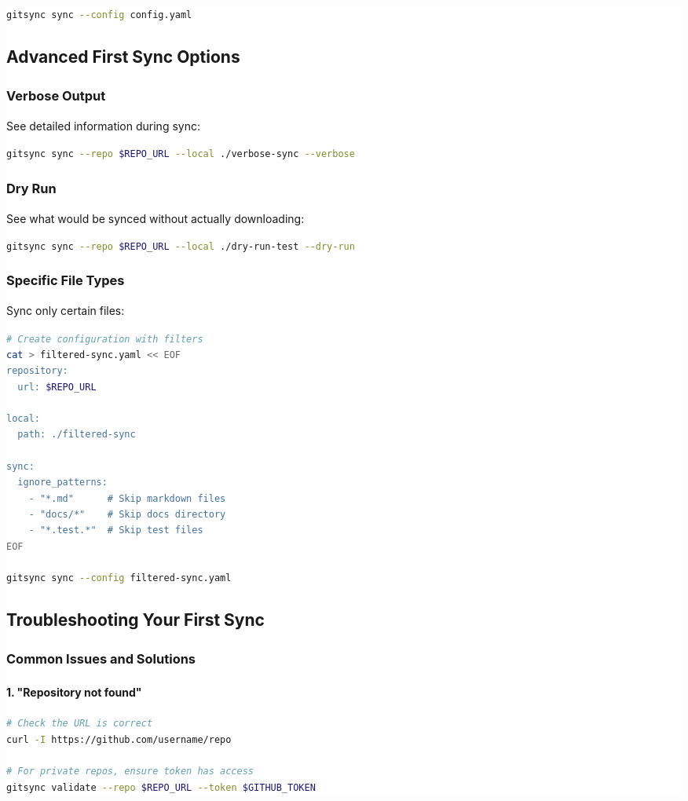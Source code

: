 ```bash
gitsync sync --config config.yaml
```

## Advanced First Sync Options

### Verbose Output

See detailed information during sync:

```bash
gitsync sync --repo $REPO_URL --local ./verbose-sync --verbose
```

### Dry Run

See what would be synced without actually downloading:

```bash
gitsync sync --repo $REPO_URL --local ./dry-run-test --dry-run
```

### Specific File Types

Sync only certain files:

```bash
# Create configuration with filters
cat > filtered-sync.yaml << EOF
repository:
  url: $REPO_URL

local:
  path: ./filtered-sync

sync:
  ignore_patterns:
    - "*.md"      # Skip markdown files
    - "docs/*"    # Skip docs directory
    - "*.test.*"  # Skip test files
EOF

gitsync sync --config filtered-sync.yaml
```

## Troubleshooting Your First Sync

### Common Issues and Solutions

#### 1. "Repository not found"

```bash
# Check the URL is correct
curl -I https://github.com/username/repo

# For private repos, ensure token has access
gitsync validate --repo $REPO_URL --token $GITHUB_TOKEN
```

